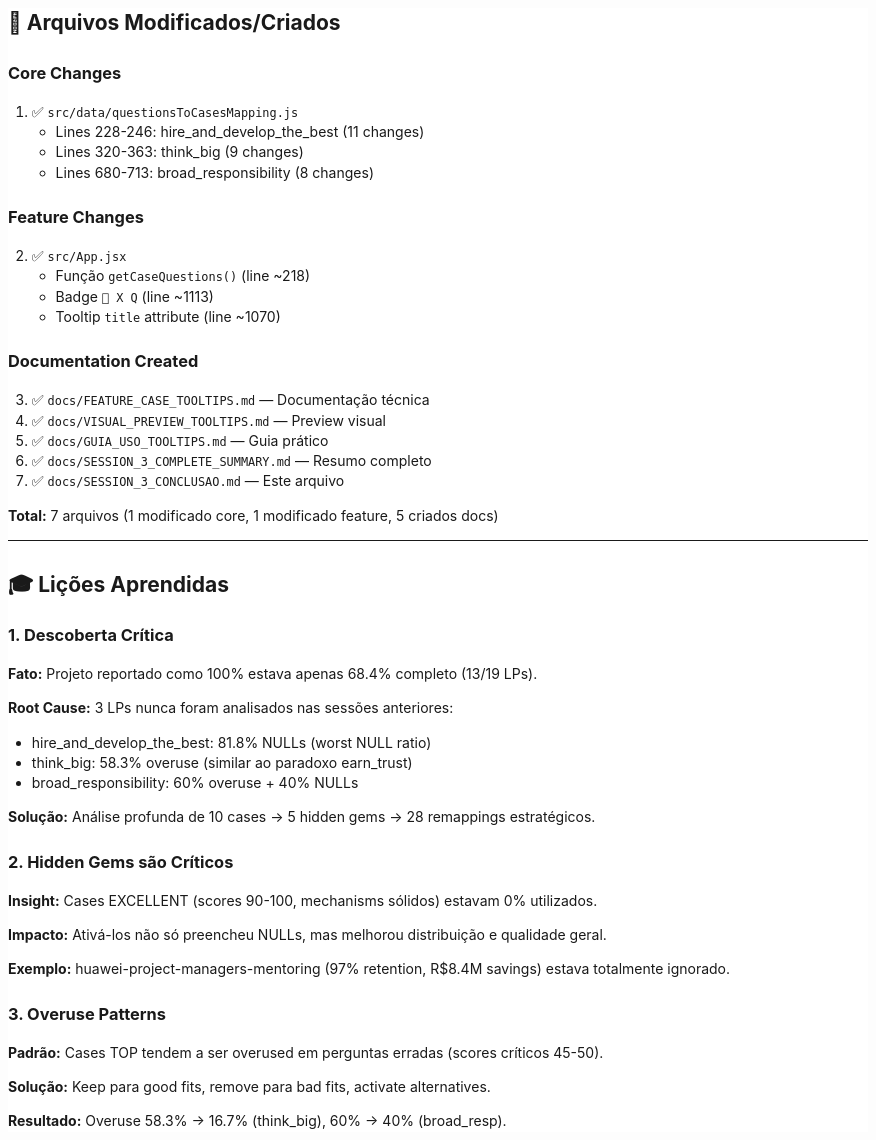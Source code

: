 
## 📁 Arquivos Modificados/Criados

### Core Changes
1. ✅ `src/data/questionsToCasesMapping.js`
   - Lines 228-246: hire_and_develop_the_best (11 changes)
   - Lines 320-363: think_big (9 changes)
   - Lines 680-713: broad_responsibility (8 changes)

### Feature Changes
2. ✅ `src/App.jsx`
   - Função `getCaseQuestions()` (line ~218)
   - Badge `💬 X Q` (line ~1113)
   - Tooltip `title` attribute (line ~1070)

### Documentation Created
3. ✅ `docs/FEATURE_CASE_TOOLTIPS.md` — Documentação técnica
4. ✅ `docs/VISUAL_PREVIEW_TOOLTIPS.md` — Preview visual
5. ✅ `docs/GUIA_USO_TOOLTIPS.md` — Guia prático
6. ✅ `docs/SESSION_3_COMPLETE_SUMMARY.md` — Resumo completo
7. ✅ `docs/SESSION_3_CONCLUSAO.md` — Este arquivo

**Total:** 7 arquivos (1 modificado core, 1 modificado feature, 5 criados docs)

---

## 🎓 Lições Aprendidas

### 1. Descoberta Crítica
**Fato:** Projeto reportado como 100% estava apenas 68.4% completo (13/19 LPs).

**Root Cause:** 3 LPs nunca foram analisados nas sessões anteriores:
- hire_and_develop_the_best: 81.8% NULLs (worst NULL ratio)
- think_big: 58.3% overuse (similar ao paradoxo earn_trust)
- broad_responsibility: 60% overuse + 40% NULLs

**Solução:** Análise profunda de 10 cases → 5 hidden gems → 28 remappings estratégicos.

### 2. Hidden Gems são Críticos
**Insight:** Cases EXCELLENT (scores 90-100, mechanisms sólidos) estavam 0% utilizados.

**Impacto:** Ativá-los não só preencheu NULLs, mas melhorou distribuição e qualidade geral.

**Exemplo:** huawei-project-managers-mentoring (97% retention, R$8.4M savings) estava totalmente ignorado.

### 3. Overuse Patterns
**Padrão:** Cases TOP tendem a ser overused em perguntas erradas (scores críticos 45-50).

**Solução:** Keep para good fits, remove para bad fits, activate alternatives.

**Resultado:** Overuse 58.3% → 16.7% (think_big), 60% → 40% (broad_resp).
